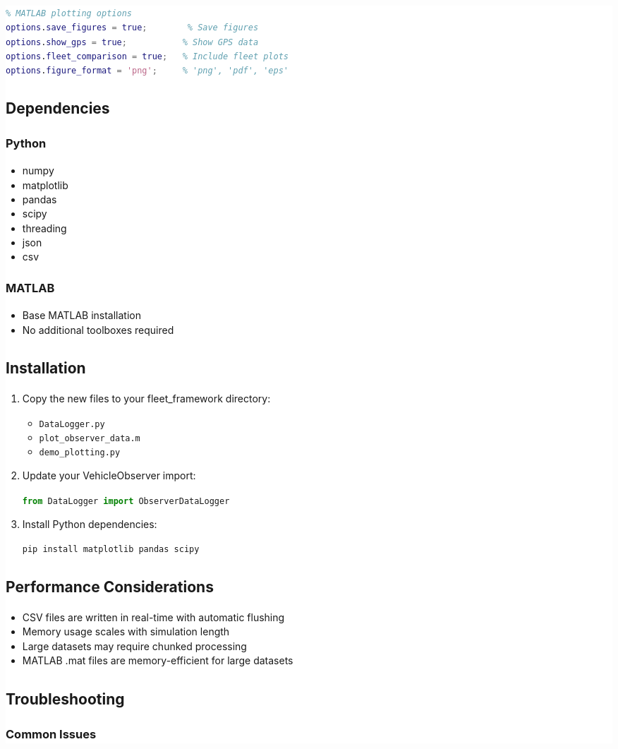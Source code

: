```matlab
% MATLAB plotting options
options.save_figures = true;        % Save figures
options.show_gps = true;           % Show GPS data
options.fleet_comparison = true;   % Include fleet plots
options.figure_format = 'png';     % 'png', 'pdf', 'eps'
```

## Dependencies

### Python
- numpy
- matplotlib
- pandas
- scipy
- threading
- json
- csv

### MATLAB
- Base MATLAB installation
- No additional toolboxes required

## Installation

1. Copy the new files to your fleet_framework directory:
   - `DataLogger.py`
   - `plot_observer_data.m`
   - `demo_plotting.py`

2. Update your VehicleObserver import:
   ```python
   from DataLogger import ObserverDataLogger
   ```

3. Install Python dependencies:
   ```bash
   pip install matplotlib pandas scipy
   ```

## Performance Considerations

- CSV files are written in real-time with automatic flushing
- Memory usage scales with simulation length
- Large datasets may require chunked processing
- MATLAB .mat files are memory-efficient for large datasets

## Troubleshooting

### Common Issues
